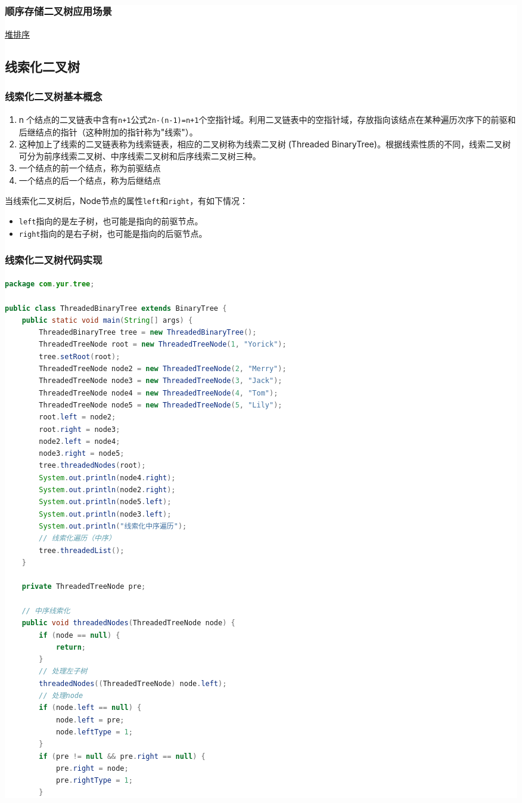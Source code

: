 ### 顺序存储二叉树应用场景

[堆排序](./19_堆排序.md)

## 线索化二叉树

### 线索化二叉树基本概念

1. n 个结点的二叉链表中含有`n+1`公式`2n-(n-1)=n+1`个空指针域。利用二叉链表中的空指针域，存放指向该结点在某种遍历次序下的前驱和后继结点的指针（这种附加的指针称为"线索"）。
2. 这种加上了线索的二叉链表称为线索链表，相应的二叉树称为线索二叉树
(Threaded BinaryTree)。根据线索性质的不同，线索二叉树可分为前序线索二叉树、中序线索二叉树和后序线索二叉树三种。
3. 一个结点的前一个结点，称为前驱结点
4. 一个结点的后一个结点，称为后继结点

当线索化二叉树后，Node节点的属性`left`和`right`，有如下情况：

- `left`指向的是左子树，也可能是指向的前驱节点。
- `right`指向的是右子树，也可能是指向的后驱节点。

### 线索化二叉树代码实现
```java
package com.yur.tree;

public class ThreadedBinaryTree extends BinaryTree {
    public static void main(String[] args) {
        ThreadedBinaryTree tree = new ThreadedBinaryTree();
        ThreadedTreeNode root = new ThreadedTreeNode(1, "Yorick");
        tree.setRoot(root);
        ThreadedTreeNode node2 = new ThreadedTreeNode(2, "Merry");
        ThreadedTreeNode node3 = new ThreadedTreeNode(3, "Jack");
        ThreadedTreeNode node4 = new ThreadedTreeNode(4, "Tom");
        ThreadedTreeNode node5 = new ThreadedTreeNode(5, "Lily");
        root.left = node2;
        root.right = node3;
        node2.left = node4;
        node3.right = node5;
        tree.threadedNodes(root);
        System.out.println(node4.right);
        System.out.println(node2.right);
        System.out.println(node5.left);
        System.out.println(node3.left);
        System.out.println("线索化中序遍历");
        // 线索化遍历（中序）
        tree.threadedList();
    }

    private ThreadedTreeNode pre;

    // 中序线索化
    public void threadedNodes(ThreadedTreeNode node) {
        if (node == null) {
            return;
        }
        // 处理左子树
        threadedNodes((ThreadedTreeNode) node.left);
        // 处理node
        if (node.left == null) {
            node.left = pre;
            node.leftType = 1;
        }
        if (pre != null && pre.right == null) {
            pre.right = node;
            pre.rightType = 1;
        }
```